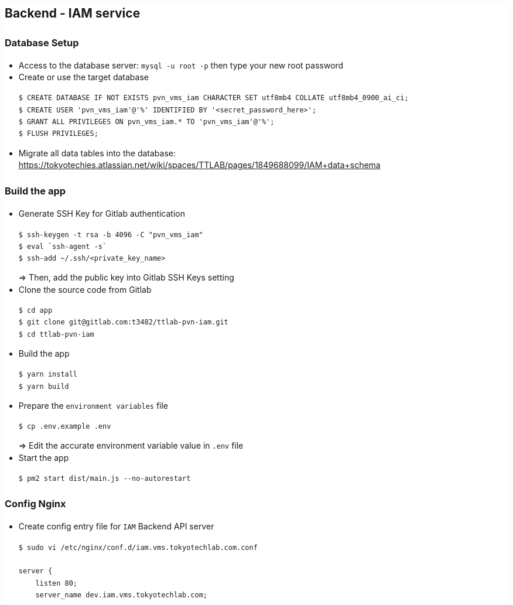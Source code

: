 ## Backend - IAM service
### Database Setup
- Access to the database server: `mysql -u root -p` then type your new root password
- Create or use the target database
    ```
    $ CREATE DATABASE IF NOT EXISTS pvn_vms_iam CHARACTER SET utf8mb4 COLLATE utf8mb4_0900_ai_ci;
    $ CREATE USER 'pvn_vms_iam'@'%' IDENTIFIED BY '<secret_password_here>';
    $ GRANT ALL PRIVILEGES ON pvn_vms_iam.* TO 'pvn_vms_iam'@'%';
    $ FLUSH PRIVILEGES;
    ```
- Migrate all data tables into the database: https://tokyotechies.atlassian.net/wiki/spaces/TTLAB/pages/1849688099/IAM+data+schema

### Build the app
- Generate SSH Key for Gitlab authentication
    ```
    $ ssh-keygen -t rsa -b 4096 -C "pvn_vms_iam"
    $ eval `ssh-agent -s`
    $ ssh-add ~/.ssh/<private_key_name>
    ```
    => Then, add the public key into Gitlab SSH Keys setting
- Clone the source code from Gitlab
    ```
    $ cd app
    $ git clone git@gitlab.com:t3482/ttlab-pvn-iam.git
    $ cd ttlab-pvn-iam
    ```
- Build the app
    ```
    $ yarn install
    $ yarn build
    ```
- Prepare the `environment variables` file
    ```
    $ cp .env.example .env
    ```
    => Edit the accurate environment variable value in `.env` file
- Start the app
    ```
    $ pm2 start dist/main.js --no-autorestart
    ```

### Config Nginx
- Create config entry file for `IAM` Backend API server
    ```
    $ sudo vi /etc/nginx/conf.d/iam.vms.tokyotechlab.com.conf

    server {
        listen 80;
        server_name dev.iam.vms.tokyotechlab.com;
